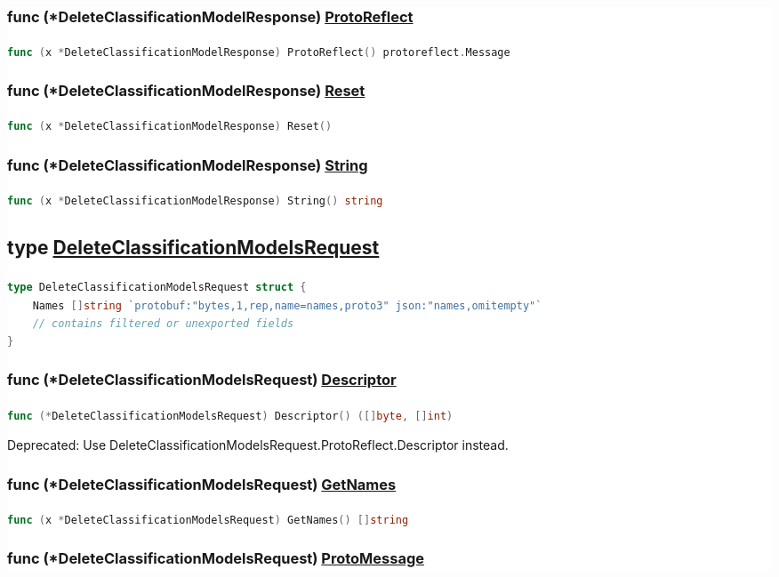 ### func \(\*DeleteClassificationModelResponse\) [ProtoReflect](<https://github.com/mtnmunuklu/Lescatit/blob/main/pb/catze.pb.go#L711>)

```go
func (x *DeleteClassificationModelResponse) ProtoReflect() protoreflect.Message
```

### func \(\*DeleteClassificationModelResponse\) [Reset](<https://github.com/mtnmunuklu/Lescatit/blob/main/pb/catze.pb.go#L696>)

```go
func (x *DeleteClassificationModelResponse) Reset()
```

### func \(\*DeleteClassificationModelResponse\) [String](<https://github.com/mtnmunuklu/Lescatit/blob/main/pb/catze.pb.go#L705>)

```go
func (x *DeleteClassificationModelResponse) String() string
```

## type [DeleteClassificationModelsRequest](<https://github.com/mtnmunuklu/Lescatit/blob/main/pb/catze.pb.go#L641-L647>)

```go
type DeleteClassificationModelsRequest struct {
    Names []string `protobuf:"bytes,1,rep,name=names,proto3" json:"names,omitempty"`
    // contains filtered or unexported fields
}
```

### func \(\*DeleteClassificationModelsRequest\) [Descriptor](<https://github.com/mtnmunuklu/Lescatit/blob/main/pb/catze.pb.go#L677>)

```go
func (*DeleteClassificationModelsRequest) Descriptor() ([]byte, []int)
```

Deprecated: Use DeleteClassificationModelsRequest\.ProtoReflect\.Descriptor instead\.

### func \(\*DeleteClassificationModelsRequest\) [GetNames](<https://github.com/mtnmunuklu/Lescatit/blob/main/pb/catze.pb.go#L681>)

```go
func (x *DeleteClassificationModelsRequest) GetNames() []string
```

### func \(\*DeleteClassificationModelsRequest\) [ProtoMessage](<https://github.com/mtnmunuklu/Lescatit/blob/main/pb/catze.pb.go#L662>)

